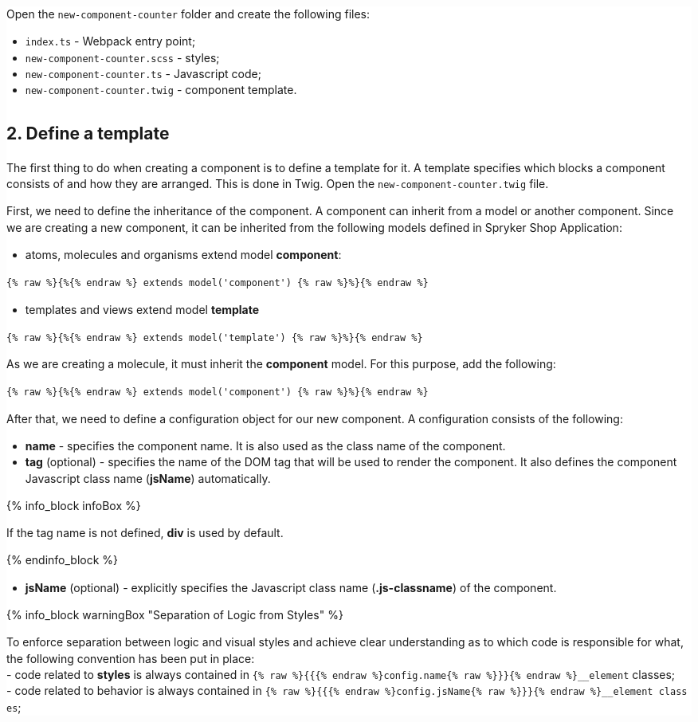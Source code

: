 Open the `new-component-counter` folder and create the following files:

* `index.ts` - Webpack entry point;
* `new-component-counter.scss` - styles;
* `new-component-counter.ts` - Javascript code;
* `new-component-counter.twig` - component template.

## 2. Define a template

The first thing to do when creating a component is to define a template for it. A template specifies which blocks a component consists of and how they are arranged. This is done in Twig. Open the `new-component-counter.twig` file.

First, we need to define the inheritance of the component. A component can inherit from a model or another component. Since we are creating a new component, it can be inherited from the following models defined in Spryker Shop Application:

* atoms, molecules and organisms extend model **component**:

```twig
{% raw %}{%{% endraw %} extends model('component') {% raw %}%}{% endraw %}
```

* templates and views extend model **template**

```twig
{% raw %}{%{% endraw %} extends model('template') {% raw %}%}{% endraw %}
```

As we are creating a molecule, it must inherit the **component** model. For this purpose, add the following:

```twig
{% raw %}{%{% endraw %} extends model('component') {% raw %}%}{% endraw %}
```

After that, we need to define a configuration object for our new component. A configuration consists of the following:

* **name** - specifies the component name. It is also used as the class name of the component.
* **tag** (optional) - specifies the name of the DOM tag that will be used to render the component. It also defines the component Javascript class name (**jsName**) automatically.

{% info_block infoBox %}

If the tag name is not defined, **div** is used by default.

{% endinfo_block %}

* **jsName** (optional) - explicitly specifies the Javascript class name (**.js-classname**) of the component.

{% info_block warningBox "Separation of Logic from Styles" %}

To enforce separation between logic and visual styles and achieve clear understanding as to which code is responsible for what, the following convention has been put in place:<br>- code related to **styles** is always contained in `{% raw %}{{{% endraw %}config.name{% raw %}}}{% endraw %}__element` classes;<br>- code related to behavior is always contained in `{% raw %}{{{% endraw %}config.jsName{% raw %}}}{% endraw %}__element classes`;
